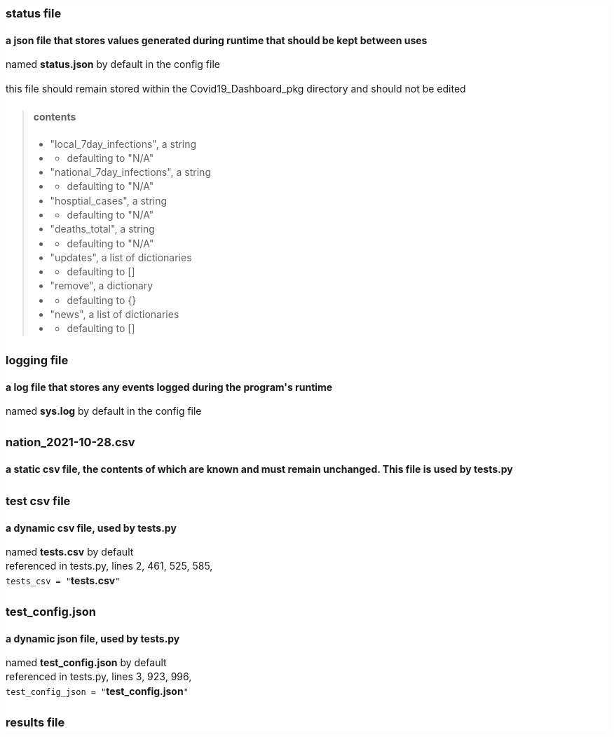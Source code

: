 
### status file<br>

**a json file that stores values generated during runtime that should be kept between uses**<br>

named **status.json** by default in the config file<br>

this file should remain stored within the Covid19_Dashboard_pkg directory and should not be edited<br>

> #### contents<br>
>
> - "local_7day_infections", a string<br>
> - - defaulting to "N/A"<br>
> - "national_7day_infections", a string<br>
> - - defaulting to "N/A"<br>
> - "hosptial_cases", a string<br>
> - - defaulting to "N/A"<br>
> - "deaths_total", a string<br>
> - - defaulting to "N/A"<br>
> - "updates", a list of dictionaries<br>
> - - defaulting to []<br>
> - "remove", a dictionary<br>
> - - defaulting to {}<br>
> - "news", a list of dictionaries<br>
> - - defaulting to []<br>

### logging file<br>

**a log file that stores any events logged during the program's runtime**

named **sys.log** by default in the config file<br>

### nation_2021-10-28.csv<br>

**a static csv file, the contents of which are known and must remain unchanged. This file is used by tests.py**<br>

### test csv file<br>

**a dynamic csv file, used by tests.py**<br>

named **tests.csv** by default<br>
referenced in tests.py, lines 2, 461, 525, 585,<br>
`tests_csv = "`**tests.csv**`"`<br>

### test_config.json<br>

**a dynamic json file, used by tests.py**<br>

named **test_config.json** by default<br>
referenced in tests.py, lines 3, 923, 996,<br>
`test_config_json = "`**test_config.json**`"`<br>

### results file<br>
